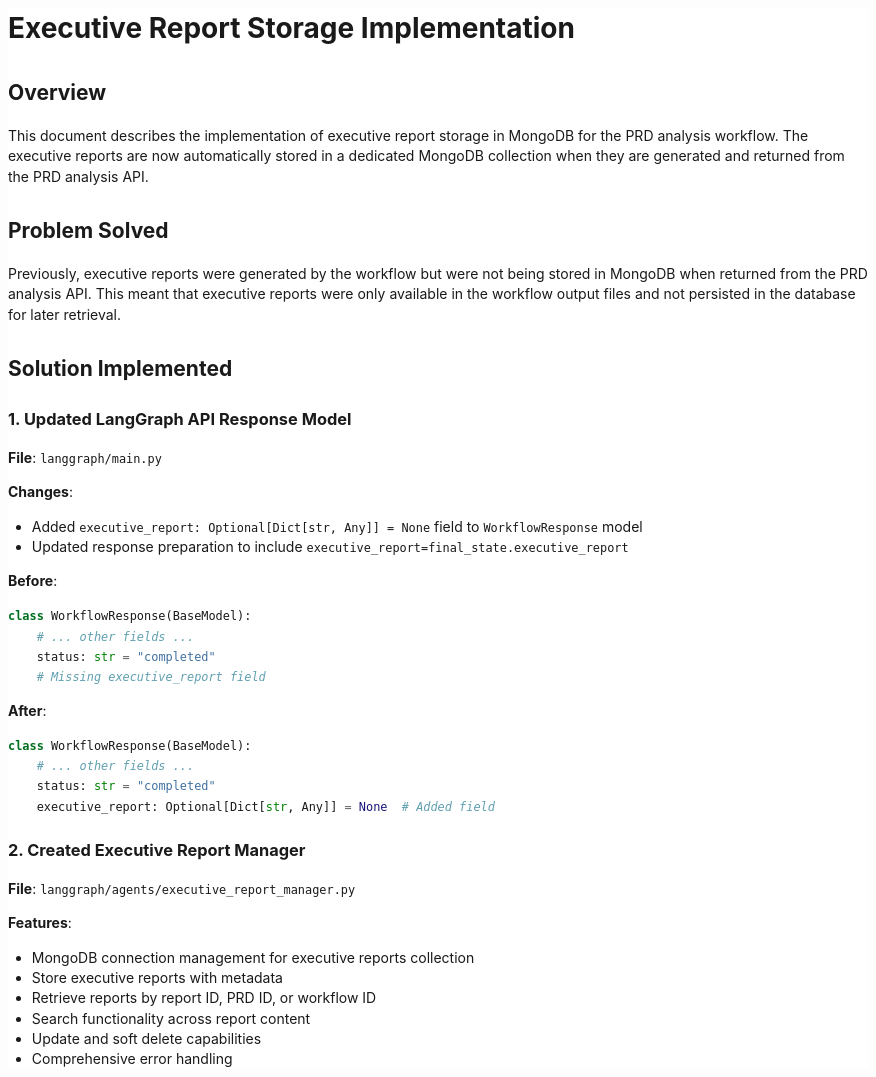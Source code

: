 # Executive Report Storage Implementation

## Overview

This document describes the implementation of executive report storage in MongoDB for the PRD analysis workflow. The executive reports are now automatically stored in a dedicated MongoDB collection when they are generated and returned from the PRD analysis API.

## Problem Solved

Previously, executive reports were generated by the workflow but were not being stored in MongoDB when returned from the PRD analysis API. This meant that executive reports were only available in the workflow output files and not persisted in the database for later retrieval.

## Solution Implemented

### 1. Updated LangGraph API Response Model

**File**: `langgraph/main.py`

**Changes**:
- Added `executive_report: Optional[Dict[str, Any]] = None` field to `WorkflowResponse` model
- Updated response preparation to include `executive_report=final_state.executive_report`

**Before**:
```python
class WorkflowResponse(BaseModel):
    # ... other fields ...
    status: str = "completed"
    # Missing executive_report field
```

**After**:
```python
class WorkflowResponse(BaseModel):
    # ... other fields ...
    status: str = "completed"
    executive_report: Optional[Dict[str, Any]] = None  # Added field
```

### 2. Created Executive Report Manager

**File**: `langgraph/agents/executive_report_manager.py`

**Features**:
- MongoDB connection management for executive reports collection
- Store executive reports with metadata
- Retrieve reports by report ID, PRD ID, or workflow ID
- Search functionality across report content
- Update and soft delete capabilities
- Comprehensive error handling
